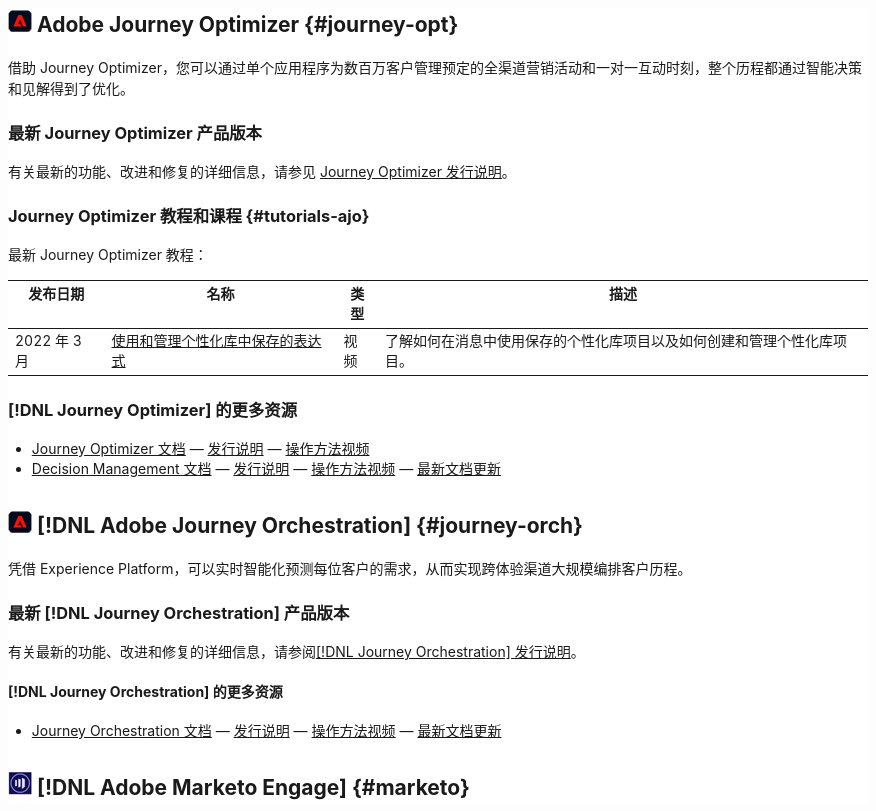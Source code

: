 ## ![Icon](/assets/experience_platform_appicon_24.png) Adobe Journey Optimizer {#journey-opt}

借助 Journey Optimizer，您可以通过单个应用程序为数百万客户管理预定的全渠道营销活动和一对一互动时刻，整个历程都通过智能决策和见解得到了优化。

### 最新 Journey Optimizer 产品版本

有关最新的功能、改进和修复的详细信息，请参见 [Journey Optimizer 发行说明](https://experienceleague.adobe.com/docs/journey-optimizer/using/whats-new/release-notes.html?lang=zh-Hans)。

### Journey Optimizer 教程和课程 {#tutorials-ajo}

最新 Journey Optimizer 教程：

| 发布日期 | 名称 | 类型 | 描述 |
| -----------| ---------- | ---------- | ---------- |
| 2022 年 3 月 | [使用和管理个性化库中保存的表达式](https://experienceleague.adobe.com/docs/journey-optimizer-learn/tutorials/personalize-content/use-and-manage-saved-expressions-in-personalization-library.html?lang=zh-Hans) | 视频 | 了解如何在消息中使用保存的个性化库项目以及如何创建和管理个性化库项目。 |

### [!DNL Journey Optimizer] 的更多资源

* [Journey Optimizer 文档](https://experienceleague.adobe.com/docs/journey-optimizer/using/ajo-home.html?lang=zh-Hans) — [发行说明](https://experienceleague.adobe.com/docs/journey-optimizer/using/whats-new/release-notes.html) — [操作方法视频](https://experienceleague.adobe.com/docs/journey-optimizer-learn/tutorials/overview.html?lang=zh-Hans)
* [Decision Management 文档](https://experienceleague.adobe.com/docs/journey-optimizer/using/offer-decisioniong/get-started-decision/starting-offer-decisioning.html?lang=zh-Hans) — [发行说明](https://experienceleague.adobe.com/docs/journey-optimizer/using/whats-new/release-notes.html) — [操作方法视频](https://experienceleague.adobe.com/docs/journey-optimizer-learn/tutorials/decision-management-configuration/introduction-to-offer-decisioning.html?lang=zh-Hans) — [最新文档更新](https://experienceleague.adobe.com/docs/journey-optimizer/using/whats-new/documentation-updates.html?lang=zh-Hans)

## ![图标](/assets/experience_platform_appicon_24.png) [!DNL Adobe Journey Orchestration] {#journey-orch}

凭借 Experience Platform，可以实时智能化预测每位客户的需求，从而实现跨体验渠道大规模编排客户历程。

### 最新 [!DNL Journey Orchestration] 产品版本

有关最新的功能、改进和修复的详细信息，请参阅[[!DNL Journey Orchestration] 发行说明](https://experienceleague.adobe.com/docs/journeys/using/release-notes/release-notes.html?lang=zh-Hans)。

#### [!DNL Journey Orchestration] 的更多资源

* [Journey Orchestration 文档](https://experienceleague.adobe.com/docs/journeys/using/journey-orchestration-home.html?lang=zh-Hans) — [发行说明](https://experienceleague.adobe.com/docs/journeys/using/release-notes/release-notes.html) — [操作方法视频](https://experienceleague.adobe.com/docs/journey-orchestration-learn/tutorials/understanding-journey-orchestration.html?lang=zh-Hans) — [最新文档更新](https://experienceleague.adobe.com/docs/journeys/using/release-notes/documentation-updates.html?lang=zh-Hans)

## ![图标](/assets/marketo.png) [!DNL Adobe Marketo Engage] {#marketo}
